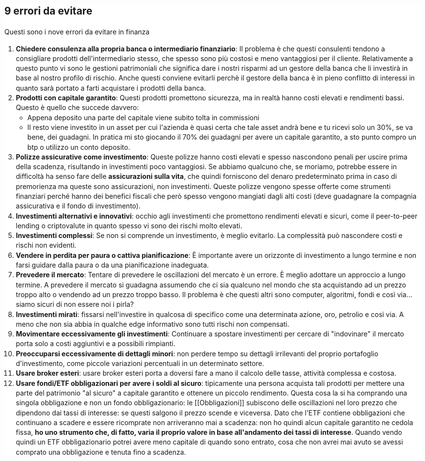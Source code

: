 ## 9 errori da evitare

Questi sono i nove errori da evitare in finanza

1. **Chiedere consulenza alla propria banca o intermediario finanziario**: Il problema è che questi consulenti tendono a consigliare prodotti dell'intermediario stesso, che spesso sono più costosi e meno vantaggiosi per il cliente. Relativamente a questo punto vi sono le gestioni patrimoniali che significa dare i nostri risparmi ad un gestore della banca che li investirà in base al nostro profilo di rischio. Anche questi conviene evitarli perchè il gestore della banca è in pieno conflitto di interessi in quanto sarà portato a farti acquistare i prodotti della banca.
2. **Prodotti con capitale garantito**: Questi prodotti promettono sicurezza, ma in realtà hanno costi elevati e rendimenti bassi. Questo è quello che succede davvero:
	* Appena deposito una parte del capitale viene subito tolta in commissioni
	* Il resto viene investito in un asset per cui l'azienda è quasi certa che tale asset andrà bene e tu ricevi solo un 30%, se va bene, dei guadagni.
	In pratica mi sto giocando il 70% dei guadagni per avere un capitale garantito, a sto punto compro un btp o utilizzo un conto deposito.
3. **Polizze assicurative come investimento**: Queste polizze hanno costi elevati e spesso nascondono penali per uscire prima della scadenza, risultando in investimenti poco vantaggiosi. Se abbiamo qualcuno che, se moriamo, potrebbe essere in difficoltà ha senso fare delle **assicurazioni sulla vita**, che quindi forniscono del denaro predeterminato prima in caso di premorienza ma queste sono assicurazioni, non investimenti. Queste polizze vengono spesse offerte come strumenti finanziari perché hanno dei benefici fiscali che però spesso vengono mangiati dagli alti costi (deve guadagnare la compagnia assicurativa e il fondo di investimento).
4. **Investimenti alternativi e innovativi**: occhio agli investimenti che promettono rendimenti elevati e sicuri, come il peer-to-peer lending o criptovalute in quanto spesso vi sono dei rischi molto elevati.
5. **Investimenti complessi**: Se non si comprende un investimento, è meglio evitarlo. La complessità può nascondere costi e rischi non evidenti.
6. **Vendere in perdita per paura o cattiva pianificazione**: È importante avere un orizzonte di investimento a lungo termine e non farsi guidare dalla paura o da una pianificazione inadeguata.
7. **Prevedere il mercato**: Tentare di prevedere le oscillazioni del mercato è un errore. È meglio adottare un approccio a lungo termine. A prevedere il mercato si guadagna assumendo che ci sia qualcuno nel mondo che sta acquistando ad un prezzo troppo alto o vendendo ad un prezzo troppo basso. Il problema è che questi altri sono computer, algoritmi, fondi e così via... siamo sicuri di non essere noi i pirla?
8. **Investimenti mirati**: fissarsi nell'investire in qualcosa di specifico come una determinata azione, oro, petrolio e così via. A meno che non sia abbia in qualche edge informativo sono tutti rischi non compensati. 
9. **Movimentare eccessivamente gli investimenti**: Continuare a spostare investimenti per cercare di "indovinare" il mercato porta solo a costi aggiuntivi e a possibili rimpianti.
10. **Preoccuparsi eccessivamente di dettagli minori**: non perdere tempo su dettagli irrilevanti del proprio portafoglio d'investimento, come piccole variazioni percentuali in un determinato settore.
11. **Usare broker esteri**: usare broker esteri porta a doversi fare a mano il calcolo delle tasse, attività complessa e costosa.
12. **Usare fondi/ETF obbligazionari per avere i soldi al sicuro**: tipicamente una persona acquista tali prodotti per mettere una parte del patrimonio "al sicuro" a capitale garantito e ottenere un piccolo rendimento. Questa cosa la si ha comprando una singola obbligazione e non un fondo obbligazionario: le [[Obbligazioni]] subiscono delle oscillazioni nel loro prezzo che dipendono dai tassi di interesse: se questi salgono il prezzo scende e viceversa. Dato che l'ETF contiene obbligazioni che continuano a scadere e essere ricomprate non arriveranno mai a scadenza: non ho quindi alcun capitale garantito ne cedola fissa, **ho uno strumento che, di fatto, varia il proprio valore in base all'andamento dei tassi di interesse**. Quando vendo quindi un ETF obbligazionario potrei avere meno capitale di quando sono entrato, cosa che non avrei mai avuto se avessi comprato una obbligazione e tenuta fino a scadenza.

